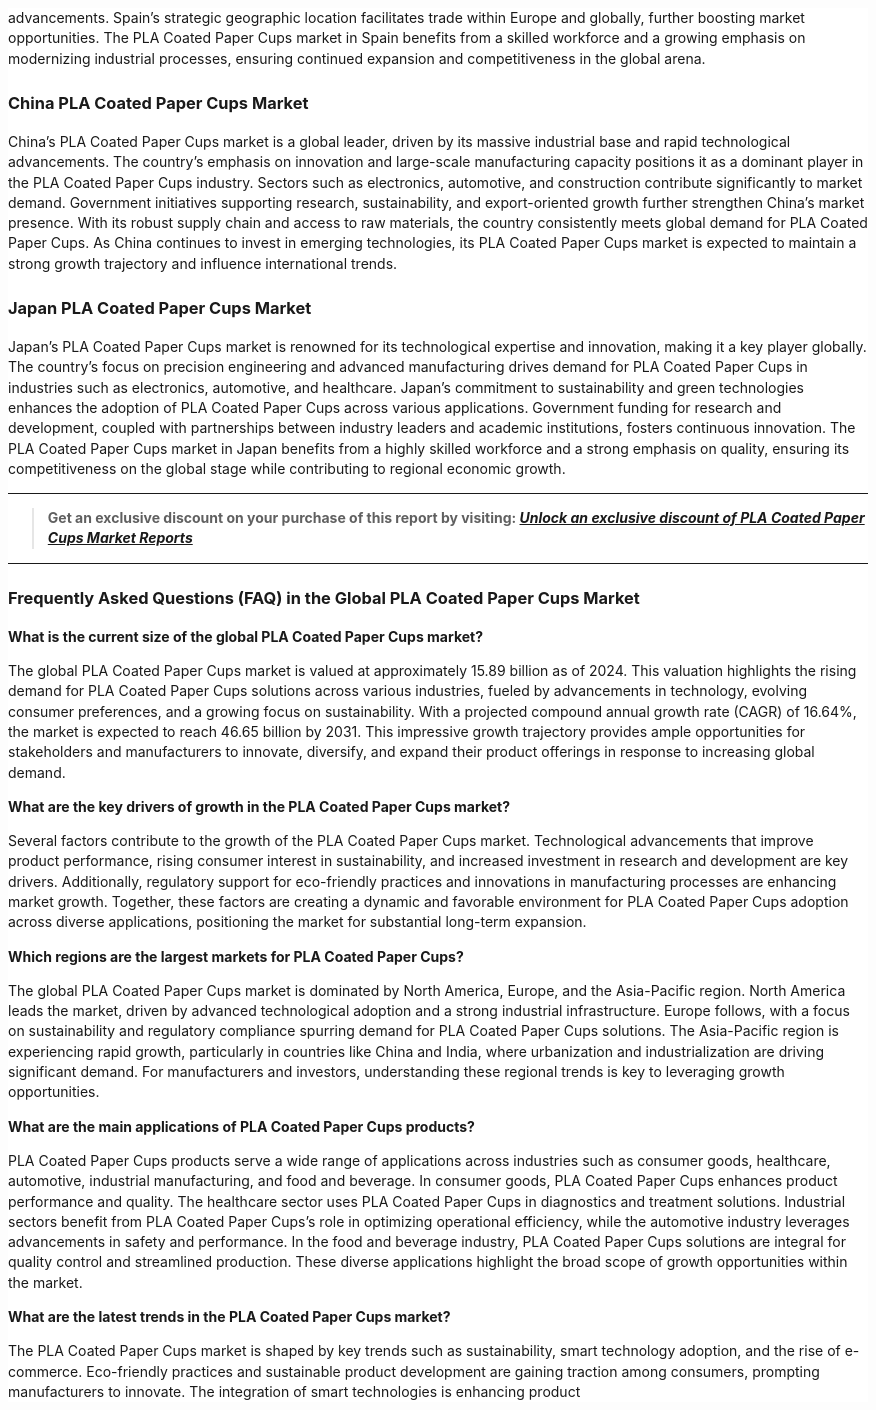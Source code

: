 advancements. Spain&rsquo;s strategic geographic location facilitates trade within Europe and globally, further boosting market opportunities. The PLA Coated Paper Cups market in Spain benefits from a skilled workforce and a growing emphasis on modernizing industrial processes, ensuring continued expansion and competitiveness in the global arena.</p><h3>China PLA Coated Paper Cups Market</h3><p>China&rsquo;s PLA Coated Paper Cups market is a global leader, driven by its massive industrial base and rapid technological advancements. The country&rsquo;s emphasis on innovation and large-scale manufacturing capacity positions it as a dominant player in the PLA Coated Paper Cups industry. Sectors such as electronics, automotive, and construction contribute significantly to market demand. Government initiatives supporting research, sustainability, and export-oriented growth further strengthen China&rsquo;s market presence. With its robust supply chain and access to raw materials, the country consistently meets global demand for PLA Coated Paper Cups. As China continues to invest in emerging technologies, its PLA Coated Paper Cups market is expected to maintain a strong growth trajectory and influence international trends.</p><h3>Japan PLA Coated Paper Cups Market</h3><p>Japan&rsquo;s PLA Coated Paper Cups market is renowned for its technological expertise and innovation, making it a key player globally. The country&rsquo;s focus on precision engineering and advanced manufacturing drives demand for PLA Coated Paper Cups in industries such as electronics, automotive, and healthcare. Japan&rsquo;s commitment to sustainability and green technologies enhances the adoption of PLA Coated Paper Cups across various applications. Government funding for research and development, coupled with partnerships between industry leaders and academic institutions, fosters continuous innovation. The PLA Coated Paper Cups market in Japan benefits from a highly skilled workforce and a strong emphasis on quality, ensuring its competitiveness on the global stage while contributing to regional economic growth.</p><hr /><blockquote><p><strong>Get an exclusive discount on your purchase of this report by visiting: <em><a href="://marketresearchpulse.com/ask-for-discount/18442?utm_source=Github&amp;utm_medium=0114">Unlock an exclusive discount of PLA Coated Paper Cups Market Reports</a></em>&nbsp;</strong></p></blockquote><hr /><h3>Frequently Asked Questions (FAQ) in the Global PLA Coated Paper Cups Market</h3><p><strong>What is the current size of the global PLA Coated Paper Cups market?</strong></p><p>The global PLA Coated Paper Cups market is valued at approximately 15.89 billion as of 2024. This valuation highlights the rising demand for PLA Coated Paper Cups solutions across various industries, fueled by advancements in technology, evolving consumer preferences, and a growing focus on sustainability. With a projected compound annual growth rate (CAGR) of 16.64%, the market is expected to reach 46.65 billion by 2031. This impressive growth trajectory provides ample opportunities for stakeholders and manufacturers to innovate, diversify, and expand their product offerings in response to increasing global demand.</p><p><strong>What are the key drivers of growth in the PLA Coated Paper Cups market?</strong></p><p>Several factors contribute to the growth of the PLA Coated Paper Cups market. Technological advancements that improve product performance, rising consumer interest in sustainability, and increased investment in research and development are key drivers. Additionally, regulatory support for eco-friendly practices and innovations in manufacturing processes are enhancing market growth. Together, these factors are creating a dynamic and favorable environment for PLA Coated Paper Cups adoption across diverse applications, positioning the market for substantial long-term expansion.</p><p><strong>Which regions are the largest markets for PLA Coated Paper Cups?</strong></p><p>The global PLA Coated Paper Cups market is dominated by North America, Europe, and the Asia-Pacific region. North America leads the market, driven by advanced technological adoption and a strong industrial infrastructure. Europe follows, with a focus on sustainability and regulatory compliance spurring demand for PLA Coated Paper Cups solutions. The Asia-Pacific region is experiencing rapid growth, particularly in countries like China and India, where urbanization and industrialization are driving significant demand. For manufacturers and investors, understanding these regional trends is key to leveraging growth opportunities.</p><p><strong>What are the main applications of PLA Coated Paper Cups products?</strong></p><p>PLA Coated Paper Cups products serve a wide range of applications across industries such as consumer goods, healthcare, automotive, industrial manufacturing, and food and beverage. In consumer goods, PLA Coated Paper Cups enhances product performance and quality. The healthcare sector uses PLA Coated Paper Cups in diagnostics and treatment solutions. Industrial sectors benefit from PLA Coated Paper Cups&rsquo;s role in optimizing operational efficiency, while the automotive industry leverages advancements in safety and performance. In the food and beverage industry, PLA Coated Paper Cups solutions are integral for quality control and streamlined production. These diverse applications highlight the broad scope of growth opportunities within the market.</p><p><strong>What are the latest trends in the PLA Coated Paper Cups market?</strong></p><p>The PLA Coated Paper Cups market is shaped by key trends such as sustainability, smart technology adoption, and the rise of e-commerce. Eco-friendly practices and sustainable product development are gaining traction among consumers, prompting manufacturers to innovate. The integration of smart technologies is enhancing product